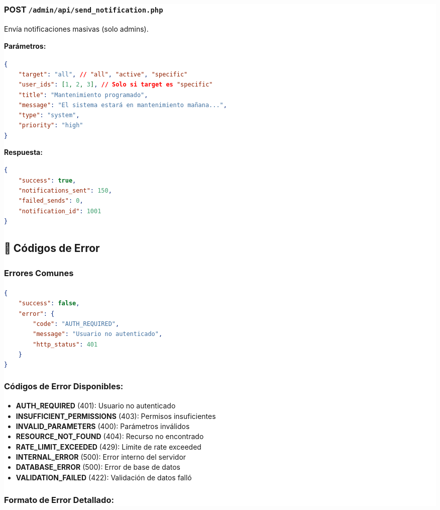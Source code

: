 ### POST `/admin/api/send_notification.php`

Envía notificaciones masivas (solo admins).

**Parámetros:**
```json
{
    "target": "all", // "all", "active", "specific"
    "user_ids": [1, 2, 3], // Solo si target es "specific"
    "title": "Mantenimiento programado",
    "message": "El sistema estará en mantenimiento mañana...",
    "type": "system",
    "priority": "high"
}
```

**Respuesta:**
```json
{
    "success": true,
    "notifications_sent": 150,
    "failed_sends": 0,
    "notification_id": 1001
}
```

## 📝 Códigos de Error

### Errores Comunes

```json
{
    "success": false,
    "error": {
        "code": "AUTH_REQUIRED",
        "message": "Usuario no autenticado",
        "http_status": 401
    }
}
```

### Códigos de Error Disponibles:

- **AUTH_REQUIRED** (401): Usuario no autenticado
- **INSUFFICIENT_PERMISSIONS** (403): Permisos insuficientes
- **INVALID_PARAMETERS** (400): Parámetros inválidos
- **RESOURCE_NOT_FOUND** (404): Recurso no encontrado
- **RATE_LIMIT_EXCEEDED** (429): Límite de rate exceeded
- **INTERNAL_ERROR** (500): Error interno del servidor
- **DATABASE_ERROR** (500): Error de base de datos
- **VALIDATION_FAILED** (422): Validación de datos falló

### Formato de Error Detallado:
